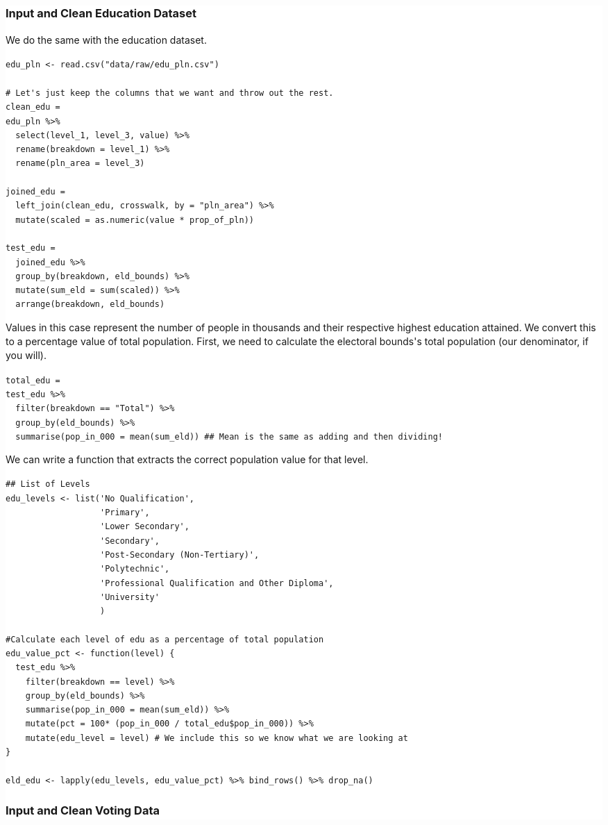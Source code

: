 ### Input and Clean Education Dataset
We do the same with the education dataset. 
```{r}
edu_pln <- read.csv("data/raw/edu_pln.csv")

# Let's just keep the columns that we want and throw out the rest.
clean_edu =
edu_pln %>%
  select(level_1, level_3, value) %>% 
  rename(breakdown = level_1) %>%
  rename(pln_area = level_3)

joined_edu = 
  left_join(clean_edu, crosswalk, by = "pln_area") %>% 
  mutate(scaled = as.numeric(value * prop_of_pln))

test_edu = 
  joined_edu %>% 
  group_by(breakdown, eld_bounds) %>%
  mutate(sum_eld = sum(scaled)) %>%
  arrange(breakdown, eld_bounds)

```

Values in this case represent the number of people in thousands and their respective highest education attained. We convert this to a percentage value of total population.  First, we need to calculate the electoral bounds's total population (our denominator, if you will). 

```{r}
total_edu =
test_edu %>% 
  filter(breakdown == "Total") %>%
  group_by(eld_bounds) %>% 
  summarise(pop_in_000 = mean(sum_eld)) ## Mean is the same as adding and then dividing!

```

We can write a function that extracts the correct population value for that level. 

```{r}
## List of Levels
edu_levels <- list('No Qualification', 
                   'Primary',
                   'Lower Secondary', 
                   'Secondary', 
                   'Post-Secondary (Non-Tertiary)',
                   'Polytechnic', 
                   'Professional Qualification and Other Diploma', 
                   'University'
                   )

#Calculate each level of edu as a percentage of total population
edu_value_pct <- function(level) {
  test_edu %>%
    filter(breakdown == level) %>%
    group_by(eld_bounds) %>% 
    summarise(pop_in_000 = mean(sum_eld)) %>% 
    mutate(pct = 100* (pop_in_000 / total_edu$pop_in_000)) %>%
    mutate(edu_level = level) # We include this so we know what we are looking at 
}

eld_edu <- lapply(edu_levels, edu_value_pct) %>% bind_rows() %>% drop_na()
```
### Input and Clean Voting Data
